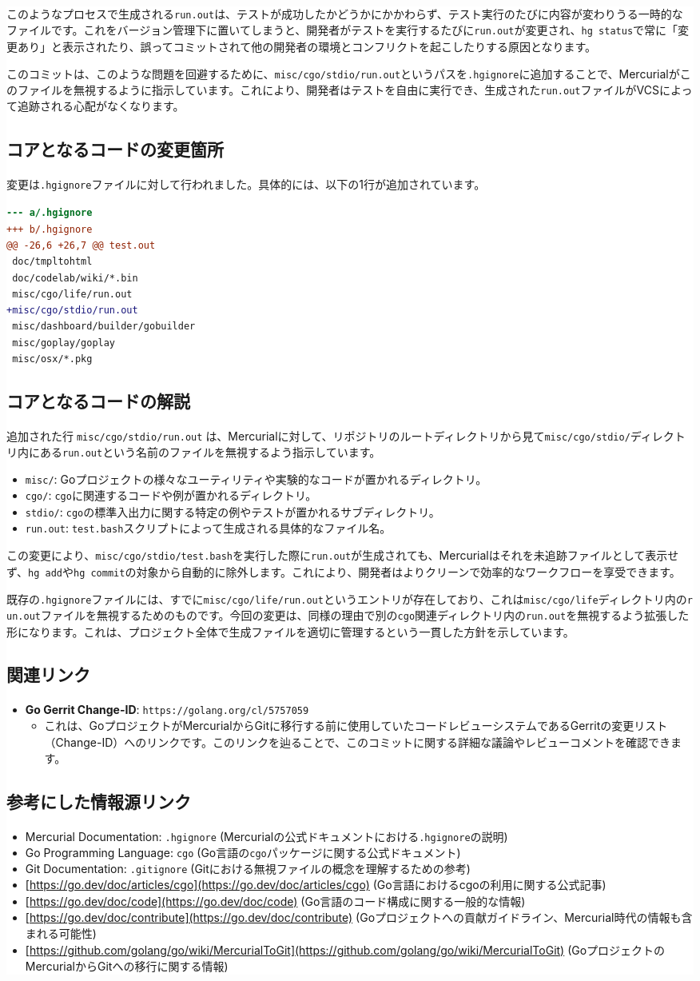 このようなプロセスで生成される`run.out`は、テストが成功したかどうかにかかわらず、テスト実行のたびに内容が変わりうる一時的なファイルです。これをバージョン管理下に置いてしまうと、開発者がテストを実行するたびに`run.out`が変更され、`hg status`で常に「変更あり」と表示されたり、誤ってコミットされて他の開発者の環境とコンフリクトを起こしたりする原因となります。

このコミットは、このような問題を回避するために、`misc/cgo/stdio/run.out`というパスを`.hgignore`に追加することで、Mercurialがこのファイルを無視するように指示しています。これにより、開発者はテストを自由に実行でき、生成された`run.out`ファイルがVCSによって追跡される心配がなくなります。

## コアとなるコードの変更箇所

変更は`.hgignore`ファイルに対して行われました。具体的には、以下の1行が追加されています。

```diff
--- a/.hgignore
+++ b/.hgignore
@@ -26,6 +26,7 @@ test.out
 doc/tmpltohtml
 doc/codelab/wiki/*.bin
 misc/cgo/life/run.out
+misc/cgo/stdio/run.out
 misc/dashboard/builder/gobuilder
 misc/goplay/goplay
 misc/osx/*.pkg
```

## コアとなるコードの解説

追加された行 `misc/cgo/stdio/run.out` は、Mercurialに対して、リポジトリのルートディレクトリから見て`misc/cgo/stdio/`ディレクトリ内にある`run.out`という名前のファイルを無視するよう指示しています。

*   `misc/`: Goプロジェクトの様々なユーティリティや実験的なコードが置かれるディレクトリ。
*   `cgo/`: `cgo`に関連するコードや例が置かれるディレクトリ。
*   `stdio/`: `cgo`の標準入出力に関する特定の例やテストが置かれるサブディレクトリ。
*   `run.out`: `test.bash`スクリプトによって生成される具体的なファイル名。

この変更により、`misc/cgo/stdio/test.bash`を実行した際に`run.out`が生成されても、Mercurialはそれを未追跡ファイルとして表示せず、`hg add`や`hg commit`の対象から自動的に除外します。これにより、開発者はよりクリーンで効率的なワークフローを享受できます。

既存の`.hgignore`ファイルには、すでに`misc/cgo/life/run.out`というエントリが存在しており、これは`misc/cgo/life`ディレクトリ内の`run.out`ファイルを無視するためのものです。今回の変更は、同様の理由で別の`cgo`関連ディレクトリ内の`run.out`を無視するよう拡張した形になります。これは、プロジェクト全体で生成ファイルを適切に管理するという一貫した方針を示しています。

## 関連リンク

*   **Go Gerrit Change-ID**: `https://golang.org/cl/5757059`
    *   これは、GoプロジェクトがMercurialからGitに移行する前に使用していたコードレビューシステムであるGerritの変更リスト（Change-ID）へのリンクです。このリンクを辿ることで、このコミットに関する詳細な議論やレビューコメントを確認できます。

## 参考にした情報源リンク

*   Mercurial Documentation: `.hgignore` (Mercurialの公式ドキュメントにおける`.hgignore`の説明)
*   Go Programming Language: `cgo` (Go言語の`cgo`パッケージに関する公式ドキュメント)
*   Git Documentation: `.gitignore` (Gitにおける無視ファイルの概念を理解するための参考)
*   [https://go.dev/doc/articles/cgo](https://go.dev/doc/articles/cgo) (Go言語におけるcgoの利用に関する公式記事)
*   [https://go.dev/doc/code](https://go.dev/doc/code) (Go言語のコード構成に関する一般的な情報)
*   [https://go.dev/doc/contribute](https://go.dev/doc/contribute) (Goプロジェクトへの貢献ガイドライン、Mercurial時代の情報も含まれる可能性)
*   [https://github.com/golang/go/wiki/MercurialToGit](https://github.com/golang/go/wiki/MercurialToGit) (GoプロジェクトのMercurialからGitへの移行に関する情報)

